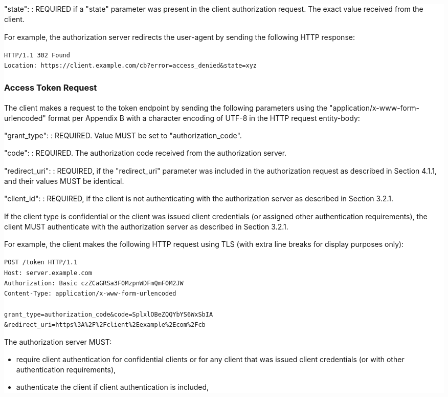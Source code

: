 "state":
:    REQUIRED if a "state" parameter was present in the client
     authorization request.  The exact value received from the
     client.

For example, the authorization server redirects the user-agent by
sending the following HTTP response:

    HTTP/1.1 302 Found
    Location: https://client.example.com/cb?error=access_denied&state=xyz


### Access Token Request

The client makes a request to the token endpoint by sending the
following parameters using the "application/x-www-form-urlencoded"
format per Appendix B with a character encoding of UTF-8 in the HTTP
request entity-body:

"grant_type":
:    REQUIRED.  Value MUST be set to "authorization_code".

"code":
:    REQUIRED.  The authorization code received from the
     authorization server.

"redirect_uri":
:    REQUIRED, if the "redirect_uri" parameter was included in the
     authorization request as described in Section 4.1.1, and their
     values MUST be identical.

"client_id":
:    REQUIRED, if the client is not authenticating with the
     authorization server as described in Section 3.2.1.

If the client type is confidential or the client was issued client
credentials (or assigned other authentication requirements), the
client MUST authenticate with the authorization server as described
in Section 3.2.1.

For example, the client makes the following HTTP request using TLS
(with extra line breaks for display purposes only):

    POST /token HTTP/1.1
    Host: server.example.com
    Authorization: Basic czZCaGRSa3F0MzpnWDFmQmF0M2JW
    Content-Type: application/x-www-form-urlencoded

    grant_type=authorization_code&code=SplxlOBeZQQYbYS6WxSbIA
    &redirect_uri=https%3A%2F%2Fclient%2Eexample%2Ecom%2Fcb

The authorization server MUST:

*  require client authentication for confidential clients or for any
   client that was issued client credentials (or with other
   authentication requirements),

*  authenticate the client if client authentication is included,
